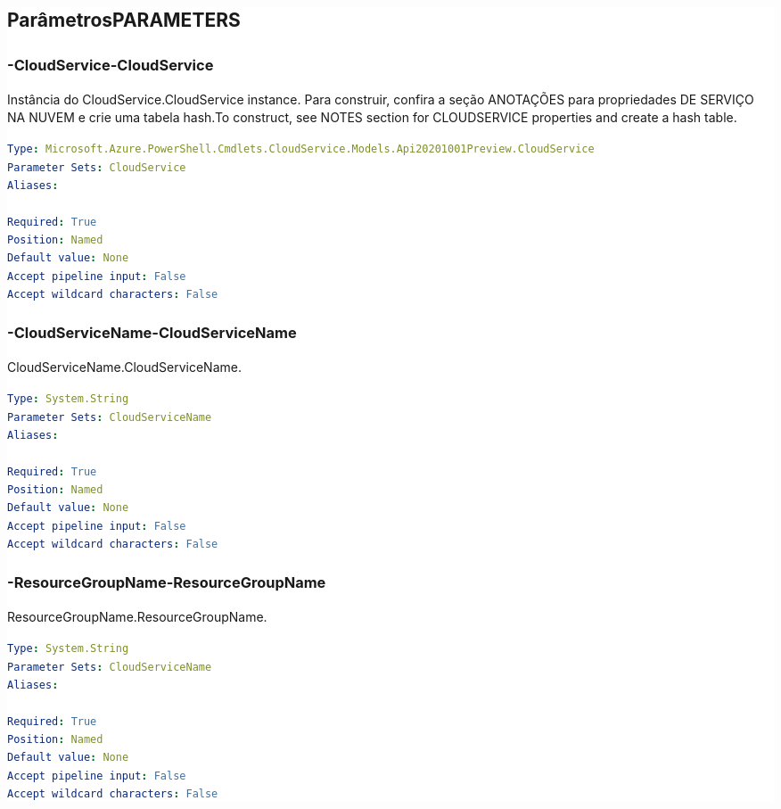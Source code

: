 ## <span data-ttu-id="bc258-116">Parâmetros</span><span class="sxs-lookup"><span data-stu-id="bc258-116">PARAMETERS</span></span>

### <span data-ttu-id="bc258-117">-CloudService</span><span class="sxs-lookup"><span data-stu-id="bc258-117">-CloudService</span></span>
<span data-ttu-id="bc258-118">Instância do CloudService.</span><span class="sxs-lookup"><span data-stu-id="bc258-118">CloudService instance.</span></span>
<span data-ttu-id="bc258-119">Para construir, confira a seção ANOTAÇÕES para propriedades DE SERVIÇO NA NUVEM e crie uma tabela hash.</span><span class="sxs-lookup"><span data-stu-id="bc258-119">To construct, see NOTES section for CLOUDSERVICE properties and create a hash table.</span></span>

```yaml
Type: Microsoft.Azure.PowerShell.Cmdlets.CloudService.Models.Api20201001Preview.CloudService
Parameter Sets: CloudService
Aliases:

Required: True
Position: Named
Default value: None
Accept pipeline input: False
Accept wildcard characters: False
```

### <span data-ttu-id="bc258-120">-CloudServiceName</span><span class="sxs-lookup"><span data-stu-id="bc258-120">-CloudServiceName</span></span>
<span data-ttu-id="bc258-121">CloudServiceName.</span><span class="sxs-lookup"><span data-stu-id="bc258-121">CloudServiceName.</span></span>

```yaml
Type: System.String
Parameter Sets: CloudServiceName
Aliases:

Required: True
Position: Named
Default value: None
Accept pipeline input: False
Accept wildcard characters: False
```

### <span data-ttu-id="bc258-122">-ResourceGroupName</span><span class="sxs-lookup"><span data-stu-id="bc258-122">-ResourceGroupName</span></span>
<span data-ttu-id="bc258-123">ResourceGroupName.</span><span class="sxs-lookup"><span data-stu-id="bc258-123">ResourceGroupName.</span></span>

```yaml
Type: System.String
Parameter Sets: CloudServiceName
Aliases:

Required: True
Position: Named
Default value: None
Accept pipeline input: False
Accept wildcard characters: False
```
